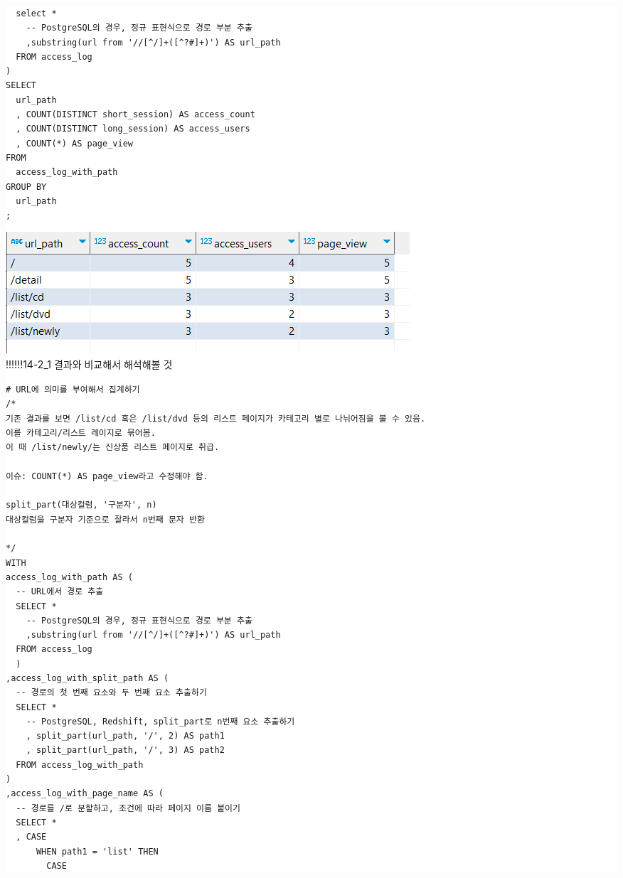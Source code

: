 ```
  select *
    -- PostgreSQL의 경우, 정규 표현식으로 경로 부분 추출
    ,substring(url from '//[^/]+([^?#]+)') AS url_path
  FROM access_log
)
SELECT
  url_path
  , COUNT(DISTINCT short_session) AS access_count
  , COUNT(DISTINCT long_session) AS access_users
  , COUNT(*) AS page_view
FROM
  access_log_with_path
GROUP BY
  url_path
;
```
![14-3 결과](https://github.com/shina1221/shina1221.github.io/blob/main/_posts/%EB%8F%84%EC%84%9C/%EB%8D%B0%EC%9D%B4%ED%84%B0%20%EB%B6%84%EC%84%9D%EC%9D%84%20%EC%9C%84%ED%95%9C%20SQL%20%EB%A0%88%EC%8B%9C%ED%94%BC/img/14-3.PNG)  
!!!!!!14-2_1 결과와 비교해서 해석해볼 것  

```
# URL에 의미를 부여해서 집계하기 
/*
기존 결과를 보면 /list/cd 혹은 /list/dvd 등의 리스트 페이지가 카테고리 별로 나뉘어짐을 볼 수 있음.
이를 카테고리/리스트 레이지로 묶어봄.
이 때 /list/newly/는 신상품 리스트 페이지로 취급.

이슈: COUNT(*) AS page_view라고 수정해야 함.

split_part(대상컬럼, '구분자', n)
대상컬럼을 구분자 기준으로 잘라서 n번째 문자 반환 

*/
WITH
access_log_with_path AS (
  -- URL에서 경로 추출
  SELECT *
    -- PostgreSQL의 경우, 정규 표현식으로 경로 부분 추출
    ,substring(url from '//[^/]+([^?#]+)') AS url_path
  FROM access_log
  )
,access_log_with_split_path AS (
  -- 경로의 첫 번째 요소와 두 번째 요소 추출하기
  SELECT *
    -- PostgreSQL, Redshift, split_part로 n번째 요소 추출하기
    , split_part(url_path, '/', 2) AS path1
    , split_part(url_path, '/', 3) AS path2
  FROM access_log_with_path
)
,access_log_with_page_name AS (
  -- 경로를 /로 분할하고, 조건에 따라 페이지 이름 붙이기
  SELECT *
  , CASE
      WHEN path1 = 'list' THEN
        CASE
```

[^/]: 슬래시 하나를 제외한 모든 문자가 하나 이상 반복되는 패턴, 